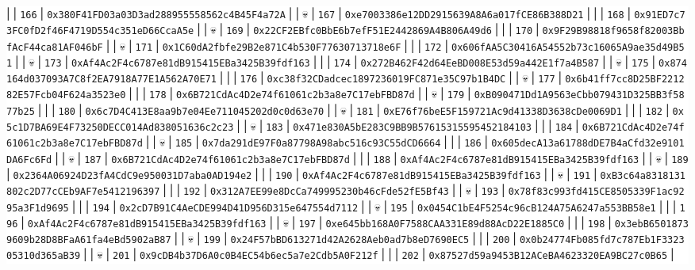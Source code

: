 |  | `166` | `0x380F41FD03a03D3ad288955558562c4B45F4a72A` |
| 💀 | `167` | `0xe7003386e12DD2915639A8A6a017fCE86B388D21` |
|  | `168` | `0x91ED7c73FC0fD2f46F4719D554c351eD66CcaA5e` |
| 💀 | `169` | `0x22CF2EBfc0BbE6b7efF51E2442869A4B806A49d6` |
|  | `170` | `0x9F29B98818f9658f82003BbfAcF44ca81AF046bF` |
| 💀 | `171` | `0x1C60dA2fbfe29B2e871C4b530F77630713718e6F` |
|  | `172` | `0x606fAA5C30416A54552b73c16065A9ae35d49B51` |
| 💀 | `173` | `0xAf4Ac2F4c6787e81dB915415EBa3425B39fdf163` |
|  | `174` | `0x272B462F42d64EeBD008E53d59a442E1f7a4B587` |
| 💀 | `175` | `0x874164d037093A7C8f2EA7918A77E1A562A70E71` |
|  | `176` | `0xc38f32CDadcec1897236019FC871e35C97b1B4DC` |
| 💀 | `177` | `0x6b41ff7cc8D25BF221282E57Fcb04F624a3523e0` |
|  | `178` | `0x6B721CdAc4D2e74f61061c2b3a8e7C17ebFBD87d` |
| 💀 | `179` | `0xB090471Dd1A9563eCbb079431D325BB3f5877b25` |
|  | `180` | `0x6c7D4C413E8aa9b7e04Ee711045202d0c0d63e70` |
| 💀 | `181` | `0xE76f76beE5F159721Ac9d41338D3638cDe0069D1` |
|  | `182` | `0x5c1D7BA69E4F73250DECC014Ad838051636c2c23` |
| 💀 | `183` | `0x471e830A5bE283C9BB9B57615315595452184103` |
|  | `184` | `0x6B721CdAc4D2e74f61061c2b3a8e7C17ebFBD87d` |
| 💀 | `185` | `0x7da291dE97F0a87798A98abc516c93C55dCD6664` |
|  | `186` | `0x605decA13a61788dDE7B4aCfd32e9101DA6Fc6Fd` |
| 💀 | `187` | `0x6B721CdAc4D2e74f61061c2b3a8e7C17ebFBD87d` |
|  | `188` | `0xAf4Ac2F4c6787e81dB915415EBa3425B39fdf163` |
| 💀 | `189` | `0x2364A06924D23fA4CdC9e950031D7aba0AD194e2` |
|  | `190` | `0xAf4Ac2F4c6787e81dB915415EBa3425B39fdf163` |
| 💀 | `191` | `0xB3c64a8318131802c2D77cCEb9AF7e5412196397` |
|  | `192` | `0x312A7EE99e8DcCa749995230b46cFde52fE5Bf43` |
| 💀 | `193` | `0x78f83c993fd415CE8505339F1ac9295a3F1d9695` |
|  | `194` | `0x2cD7B91C4AeCDE994D41D956D315e647554d7112` |
| 💀 | `195` | `0x0454C1bE4F5254c96cB124A75A6247a553BB58e1` |
|  | `196` | `0xAf4Ac2F4c6787e81dB915415EBa3425B39fdf163` |
| 💀 | `197` | `0xe645bb168A0F7588CAA331E89d88AcD22E1885C0` |
|  | `198` | `0x3ebB65018739609b28D8BFaA61fa4eBd5902aB87` |
| 💀 | `199` | `0x24F57bBD613271d42A2628Aeb0ad7b8eD7690EC5` |
|  | `200` | `0x0b24774Fb085fd7c787Eb1F332305310d365aB39` |
| 💀 | `201` | `0x9cDB4b37D6A0c0B4EC54b6ec5a7e2Cdb5A0F212f` |
|  | `202` | `0x87527d59a9453B12ACeBA4623320EA9BC27c0B65` |